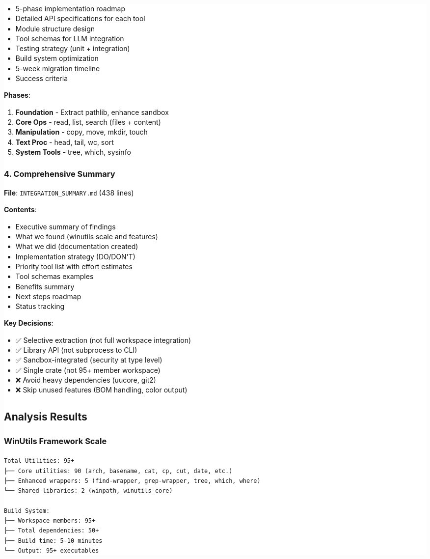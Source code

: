 - 5-phase implementation roadmap
- Detailed API specifications for each tool
- Module structure design
- Tool schemas for LLM integration
- Testing strategy (unit + integration)
- Build system optimization
- 5-week migration timeline
- Success criteria

**Phases**:

1. **Foundation** - Extract pathlib, enhance sandbox
1. **Core Ops** - read, list, search (files + content)
1. **Manipulation** - copy, move, mkdir, touch
1. **Text Proc** - head, tail, wc, sort
1. **System Tools** - tree, which, sysinfo

### 4. Comprehensive Summary

**File**: `INTEGRATION_SUMMARY.md` (438 lines)

**Contents**:

- Executive summary of findings
- What we found (winutils scale and features)
- What we did (documentation created)
- Implementation strategy (DO/DON'T)
- Priority tool list with effort estimates
- Tool schemas examples
- Benefits summary
- Next steps roadmap
- Status tracking

**Key Decisions**:

- ✅ Selective extraction (not full workspace integration)
- ✅ Library API (not subprocess to CLI)
- ✅ Sandbox-integrated (security at type level)
- ✅ Single crate (not 95+ member workspace)
- ❌ Avoid heavy dependencies (uucore, git2)
- ❌ Skip unused features (BOM handling, color output)

## Analysis Results

### WinUtils Framework Scale

```
Total Utilities: 95+
├── Core utilities: 90 (arch, basename, cat, cp, cut, date, etc.)
├── Enhanced wrappers: 5 (find-wrapper, grep-wrapper, tree, which, where)
└── Shared libraries: 2 (winpath, winutils-core)

Build System:
├── Workspace members: 95+
├── Total dependencies: 50+
├── Build time: 5-10 minutes
└── Output: 95+ executables
```
